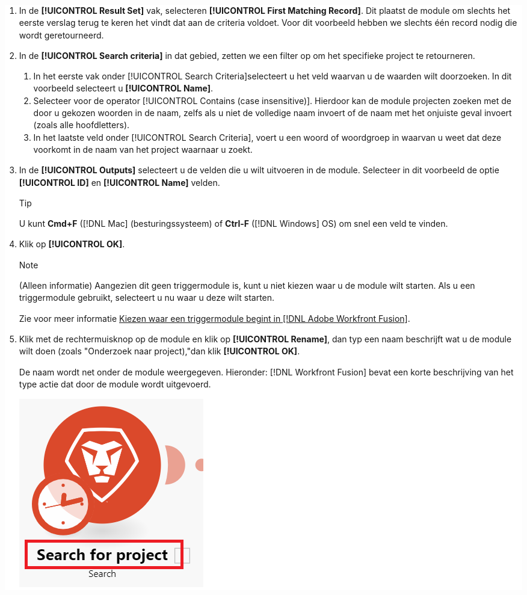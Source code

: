 1. In de **[!UICONTROL Result Set]** vak, selecteren **[!UICONTROL First Matching Record]**. Dit plaatst de module om slechts het eerste verslag terug te keren het vindt dat aan de criteria voldoet. Voor dit voorbeeld hebben we slechts één record nodig die wordt geretourneerd.
1. In de **[!UICONTROL Search criteria]** in dat gebied, zetten we een filter op om het specifieke project te retourneren.

   1. In het eerste vak onder [!UICONTROL Search Criteria]selecteert u het veld waarvan u de waarden wilt doorzoeken. In dit voorbeeld selecteert u **[!UICONTROL Name]**.
   1. Selecteer voor de operator [!UICONTROL Contains (case insensitive)]. Hierdoor kan de module projecten zoeken met de door u gekozen woorden in de naam, zelfs als u niet de volledige naam invoert of de naam met het onjuiste geval invoert (zoals alle hoofdletters).
   1. In het laatste veld onder [!UICONTROL Search Criteria], voert u een woord of woordgroep in waarvan u weet dat deze voorkomt in de naam van het project waarnaar u zoekt.

1. In de **[!UICONTROL Outputs]** selecteert u de velden die u wilt uitvoeren in de module. Selecteer in dit voorbeeld de optie **[!UICONTROL ID]** en **[!UICONTROL Name]** velden.

   >[!TIP]
   >
   >U kunt **Cmd+F** ([!DNL Mac] (besturingssysteem) of **Ctrl-F** ([!DNL Windows] OS) om snel een veld te vinden.

1. Klik op **[!UICONTROL OK]**.

   >[!NOTE]
   >
   >(Alleen informatie) Aangezien dit geen triggermodule is, kunt u niet kiezen waar u de module wilt starten. Als u een triggermodule gebruikt, selecteert u nu waar u deze wilt starten.
   >
   >
   >Zie voor meer informatie [Kiezen waar een triggermodule begint in [!DNL Adobe Workfront Fusion]](../../workfront-fusion/modules/choose-where-trigger-module-starts.md).

1. Klik met de rechtermuisknop op de module en klik op **[!UICONTROL Rename]**, dan typ een naam beschrijft wat u de module wilt doen (zoals &quot;Onderzoek naar project),&quot;dan klik **[!UICONTROL OK]**.

   De naam wordt net onder de module weergegeven. Hieronder: [!DNL Workfront Fusion] bevat een korte beschrijving van het type actie dat door de module wordt uitgevoerd.

   ![](assets/module-renamed-wf.png)
